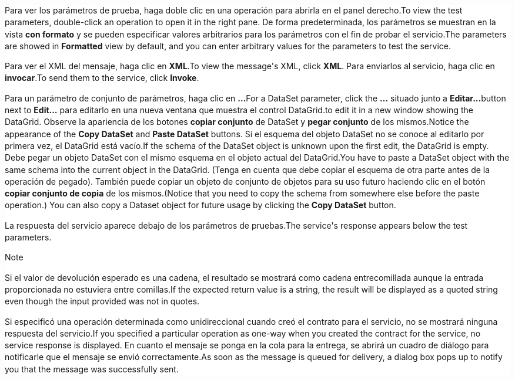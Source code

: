 <span data-ttu-id="21e03-132">Para ver los parámetros de prueba, haga doble clic en una operación para abrirla en el panel derecho.</span><span class="sxs-lookup"><span data-stu-id="21e03-132">To view the test parameters, double-click an operation to open it in the right pane.</span></span> <span data-ttu-id="21e03-133">De forma predeterminada, los parámetros se muestran en la vista **con formato** y se pueden especificar valores arbitrarios para los parámetros con el fin de probar el servicio.</span><span class="sxs-lookup"><span data-stu-id="21e03-133">The parameters are showed in **Formatted** view by default, and you can enter arbitrary values for the parameters to test the service.</span></span>

<span data-ttu-id="21e03-134">Para ver el XML del mensaje, haga clic en **XML**.</span><span class="sxs-lookup"><span data-stu-id="21e03-134">To view the message's XML, click **XML**.</span></span> <span data-ttu-id="21e03-135">Para enviarlos al servicio, haga clic en **invocar**.</span><span class="sxs-lookup"><span data-stu-id="21e03-135">To send them to the service, click **Invoke**.</span></span>

<span data-ttu-id="21e03-136">Para un parámetro de conjunto de parámetros, haga clic en **...**</span><span class="sxs-lookup"><span data-stu-id="21e03-136">For a DataSet parameter, click the **…**</span></span> <span data-ttu-id="21e03-137">situado junto a **Editar...**</span><span class="sxs-lookup"><span data-stu-id="21e03-137">button next to **Edit…**</span></span> <span data-ttu-id="21e03-138">para editarlo en una nueva ventana que muestra el control DataGrid.</span><span class="sxs-lookup"><span data-stu-id="21e03-138">to edit it in a new window showing the DataGrid.</span></span> <span data-ttu-id="21e03-139">Observe la apariencia de los botones **copiar conjunto** de DataSet y **pegar conjunto** de los mismos.</span><span class="sxs-lookup"><span data-stu-id="21e03-139">Notice the appearance of the **Copy DataSet** and **Paste DataSet** buttons.</span></span> <span data-ttu-id="21e03-140">Si el esquema del objeto DataSet no se conoce al editarlo por primera vez, el DataGrid está vacío.</span><span class="sxs-lookup"><span data-stu-id="21e03-140">If the schema of the DataSet object is unknown upon the first edit, the DataGrid is empty.</span></span> <span data-ttu-id="21e03-141">Debe pegar un objeto DataSet con el mismo esquema en el objeto actual del DataGrid.</span><span class="sxs-lookup"><span data-stu-id="21e03-141">You have to paste a DataSet object with the same schema into the current object in the DataGrid.</span></span> <span data-ttu-id="21e03-142">(Tenga en cuenta que debe copiar el esquema de otra parte antes de la operación de pegado). También puede copiar un objeto de conjunto de objetos para su uso futuro haciendo clic en el botón **copiar conjunto de copia** de los mismos.</span><span class="sxs-lookup"><span data-stu-id="21e03-142">(Notice that you need to copy the schema from somewhere else before the paste operation.) You can also copy a Dataset object for future usage by clicking the **Copy DataSet** button.</span></span>

<span data-ttu-id="21e03-143">La respuesta del servicio aparece debajo de los parámetros de pruebas.</span><span class="sxs-lookup"><span data-stu-id="21e03-143">The service's response appears below the test parameters.</span></span>

> [!NOTE]
> <span data-ttu-id="21e03-144">Si el valor de devolución esperado es una cadena, el resultado se mostrará como cadena entrecomillada aunque la entrada proporcionada no estuviera entre comillas.</span><span class="sxs-lookup"><span data-stu-id="21e03-144">If the expected return value is a string, the result will be displayed as a quoted string even though the input provided was not in quotes.</span></span>

<span data-ttu-id="21e03-145">Si especificó una operación determinada como unidireccional cuando creó el contrato para el servicio, no se mostrará ninguna respuesta del servicio.</span><span class="sxs-lookup"><span data-stu-id="21e03-145">If you specified a particular operation as one-way when you created the contract for the service, no service response is displayed.</span></span> <span data-ttu-id="21e03-146">En cuanto el mensaje se ponga en la cola para la entrega, se abrirá un cuadro de diálogo para notificarle que el mensaje se envió correctamente.</span><span class="sxs-lookup"><span data-stu-id="21e03-146">As soon as the message is queued for delivery, a dialog box pops up to notify you that the message was successfully sent.</span></span>
